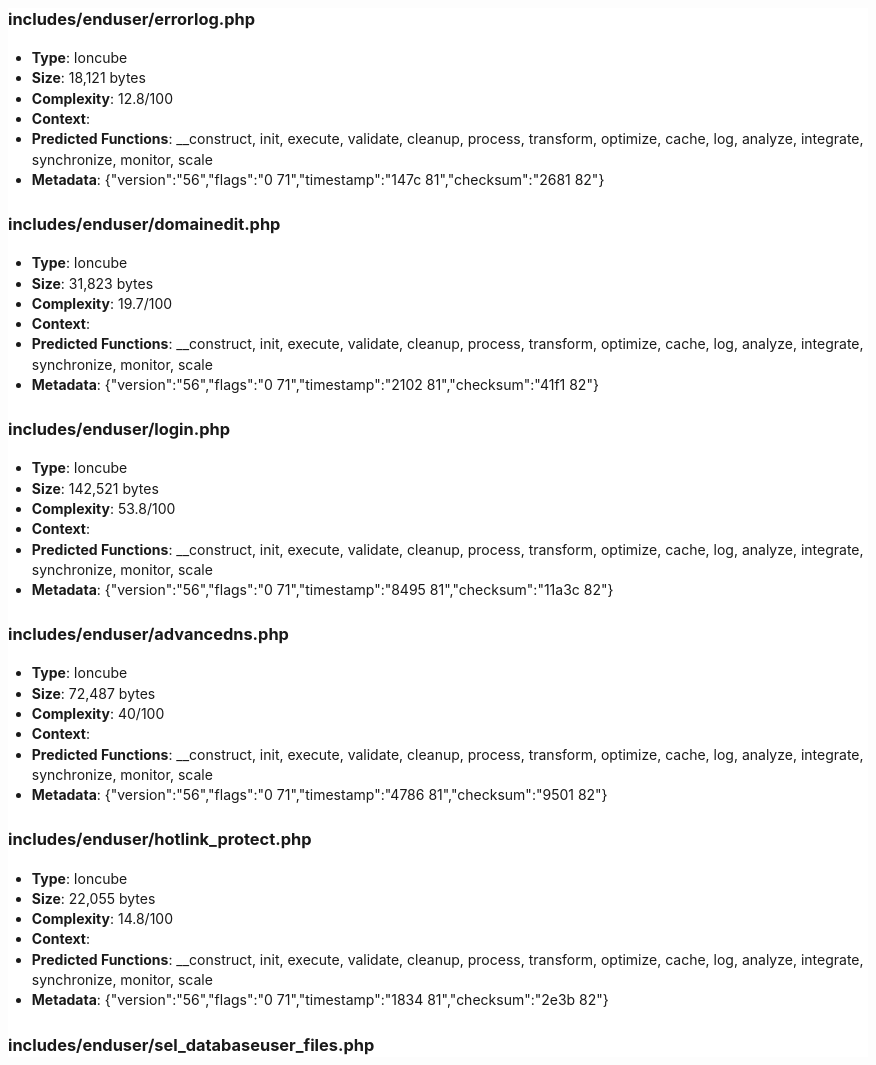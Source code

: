 ### includes/enduser/errorlog.php

- **Type**: Ioncube
- **Size**: 18,121 bytes
- **Complexity**: 12.8/100
- **Context**: 
- **Predicted Functions**: __construct, init, execute, validate, cleanup, process, transform, optimize, cache, log, analyze, integrate, synchronize, monitor, scale
- **Metadata**: {"version":"56","flags":"0 71","timestamp":"147c 81","checksum":"2681 82"}

### includes/enduser/domainedit.php

- **Type**: Ioncube
- **Size**: 31,823 bytes
- **Complexity**: 19.7/100
- **Context**: 
- **Predicted Functions**: __construct, init, execute, validate, cleanup, process, transform, optimize, cache, log, analyze, integrate, synchronize, monitor, scale
- **Metadata**: {"version":"56","flags":"0 71","timestamp":"2102 81","checksum":"41f1 82"}

### includes/enduser/login.php

- **Type**: Ioncube
- **Size**: 142,521 bytes
- **Complexity**: 53.8/100
- **Context**: 
- **Predicted Functions**: __construct, init, execute, validate, cleanup, process, transform, optimize, cache, log, analyze, integrate, synchronize, monitor, scale
- **Metadata**: {"version":"56","flags":"0 71","timestamp":"8495 81","checksum":"11a3c 82"}

### includes/enduser/advancedns.php

- **Type**: Ioncube
- **Size**: 72,487 bytes
- **Complexity**: 40/100
- **Context**: 
- **Predicted Functions**: __construct, init, execute, validate, cleanup, process, transform, optimize, cache, log, analyze, integrate, synchronize, monitor, scale
- **Metadata**: {"version":"56","flags":"0 71","timestamp":"4786 81","checksum":"9501 82"}

### includes/enduser/hotlink_protect.php

- **Type**: Ioncube
- **Size**: 22,055 bytes
- **Complexity**: 14.8/100
- **Context**: 
- **Predicted Functions**: __construct, init, execute, validate, cleanup, process, transform, optimize, cache, log, analyze, integrate, synchronize, monitor, scale
- **Metadata**: {"version":"56","flags":"0 71","timestamp":"1834 81","checksum":"2e3b 82"}

### includes/enduser/sel_databaseuser_files.php
